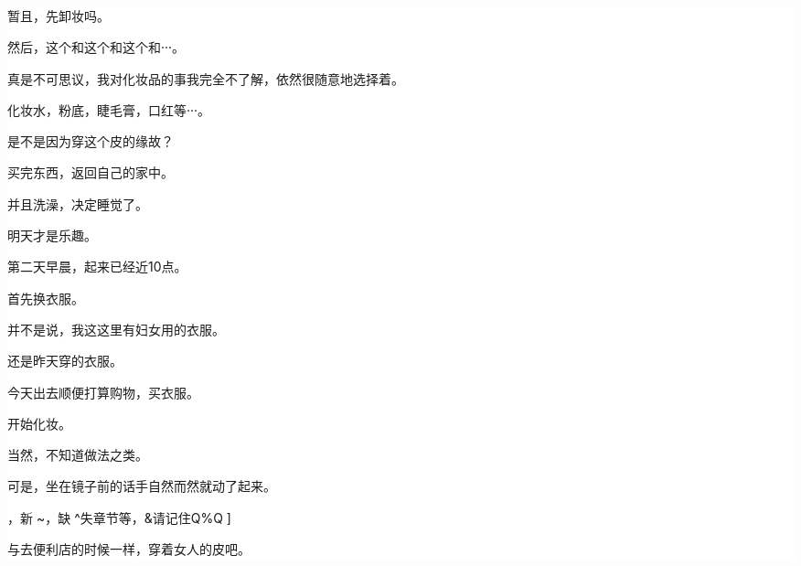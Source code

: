 暂且，先卸妆吗。



然后，这个和这个和这个和···。



真是不可思议，我对化妆品的事我完全不了解，依然很随意地选择着。



化妆水，粉底，睫毛膏，口红等···。



是不是因为穿这个皮的缘故？





买完东西，返回自己的家中。



并且洗澡，决定睡觉了。





明天才是乐趣。



第二天早晨，起来已经近10点。



首先换衣服。



并不是说，我这这里有妇女用的衣服。



还是昨天穿的衣服。



今天出去顺便打算购物，买衣服。



开始化妆。



当然，不知道做法之类。



可是，坐在镜子前的话手自然而然就动了起来。



 ，新 ~，缺 ^失章节等，&请记住Q%Q ]



与去便利店的时候一样，穿着女人的皮吧。




